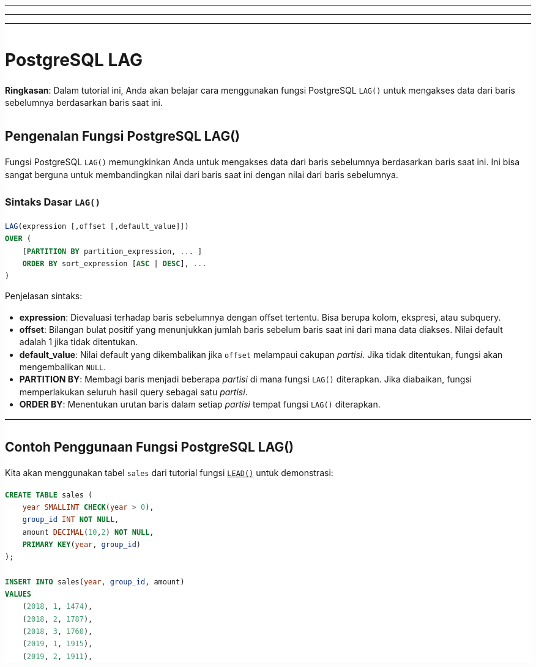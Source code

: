 

---
---
---











# PostgreSQL LAG

**Ringkasan**: Dalam tutorial ini, Anda akan belajar cara menggunakan fungsi PostgreSQL `LAG()` untuk mengakses data dari baris sebelumnya berdasarkan baris saat ini.

## Pengenalan Fungsi PostgreSQL LAG()

Fungsi PostgreSQL `LAG()` memungkinkan Anda untuk mengakses data dari baris sebelumnya berdasarkan baris saat ini. Ini bisa sangat berguna untuk membandingkan nilai dari baris saat ini dengan nilai dari baris sebelumnya.

### Sintaks Dasar `LAG()`
```sql
LAG(expression [,offset [,default_value]])
OVER (
    [PARTITION BY partition_expression, ... ]
    ORDER BY sort_expression [ASC | DESC], ...
)
```

Penjelasan sintaks:
- **expression**: Dievaluasi terhadap baris sebelumnya dengan offset tertentu. Bisa berupa kolom, ekspresi, atau subquery.
- **offset**: Bilangan bulat positif yang menunjukkan jumlah baris sebelum baris saat ini dari mana data diakses. Nilai default adalah 1 jika tidak ditentukan.
- **default_value**: Nilai default yang dikembalikan jika `offset` melampaui cakupan *partisi*. Jika tidak ditentukan, fungsi akan mengembalikan `NULL`.
- **PARTITION BY**: Membagi baris menjadi beberapa *partisi* di mana fungsi `LAG()` diterapkan. Jika diabaikan, fungsi memperlakukan seluruh hasil query sebagai satu *partisi*.
- **ORDER BY**: Menentukan urutan baris dalam setiap *partisi* tempat fungsi `LAG()` diterapkan.

---

## Contoh Penggunaan Fungsi PostgreSQL LAG()

Kita akan menggunakan tabel `sales` dari tutorial fungsi [`LEAD()`](postgresql-lead-function) untuk demonstrasi:

```sql
CREATE TABLE sales (
    year SMALLINT CHECK(year > 0),
    group_id INT NOT NULL,
    amount DECIMAL(10,2) NOT NULL,
    PRIMARY KEY(year, group_id)
);

INSERT INTO sales(year, group_id, amount)
VALUES
    (2018, 1, 1474),
    (2018, 2, 1787),
    (2018, 3, 1760),
    (2019, 1, 1915),
    (2019, 2, 1911),
```